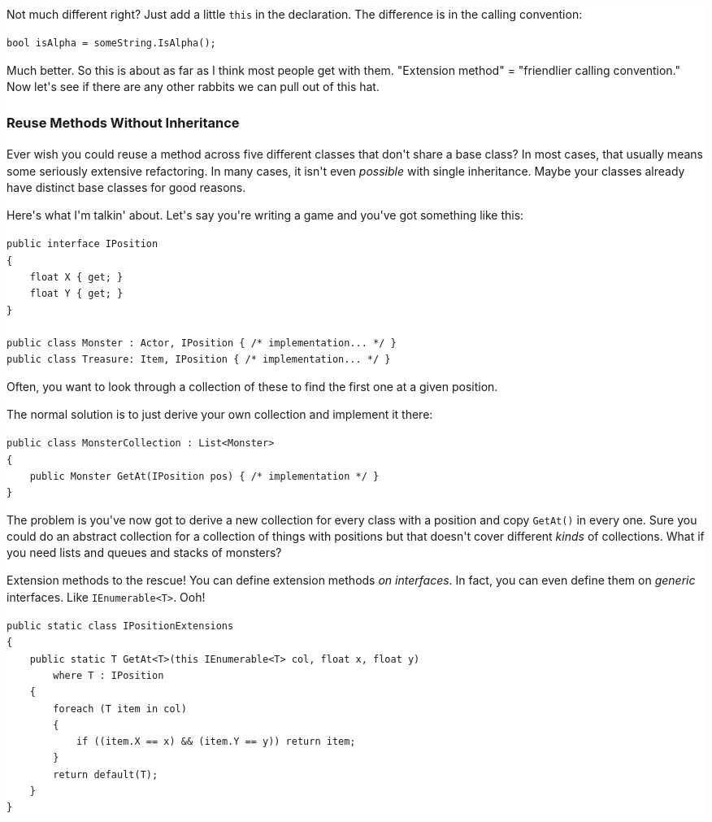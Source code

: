 Not much different right? Just add a little `this` in the declaration. The
difference is in the calling convention:



    bool isAlpha = someString.IsAlpha();

Much better. So this is about as far as I think most people get with them.
"Extension method" = "friendlier calling convention." Now let's see if there
are any other rabbits we can pull out of this hat.

### Reuse Methods Without Inheritance

Ever wish you could reuse a method across five different classes that don't
share a base class? In most cases, that usually means some seriously extensive
refactoring. In many cases, it isn't even _possible_ with single inheritance.
Maybe your classes already have distinct base classes for good reasons.

Here's what I'm talkin' about. Let's say you're writing a game and you've got
something like this:



    public interface IPosition
    {
        float X { get; }
        float Y { get; }
    }

    public class Monster : Actor, IPosition { /* implementation... */ }
    public class Treasure: Item, IPosition { /* implementation... */ }

Often, you want to look through a collection of these to find the first one at
a given position.

The normal solution is to just derive your own collection and implement it
there:



    public class MonsterCollection : List<Monster>
    {
        public Monster GetAt(IPosition pos) { /* implementation */ }
    }

The problem is you've now got to derive a new collection for every class with
a position and copy `GetAt()` in every one. Sure you could do an abstract
collection for a collection of things with positions but that doesn't cover
different _kinds_ of collections. What if you need lists and queues and stacks
of monsters?

Extension methods to the rescue! You can define extension methods _on
interfaces_. In fact, you can even define them on _generic_ interfaces. Like
`IEnumerable<T>`. Ooh!



    public static class IPositionExtensions
    {
        public static T GetAt<T>(this IEnumerable<T> col, float x, float y)
            where T : IPosition
        {
            foreach (T item in col)
            {
                if ((item.X == x) && (item.Y == y)) return item;
            }
            return default(T);
        }
    }
